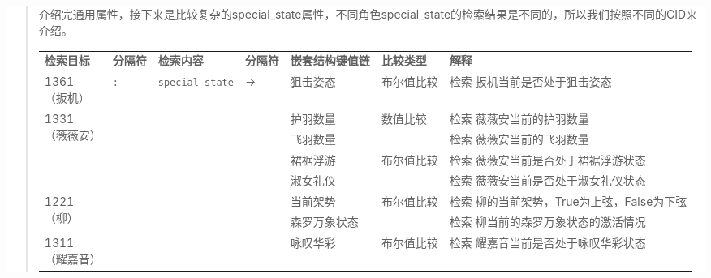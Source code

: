 > <td></td>
> <td></td>
> <td></td>
> <td></td>
> </tr>
> </table>
>
> 介绍完通用属性，接下来是比较复杂的special_state属性，不同角色special_state的检索结果是不同的，所以我们按照不同的CID来介绍。
>
> <table class="col-center-1-7">
> <tr>
> <td><b>检索目标</b></td>
> <td><b>分隔符</b></td>
> <td><b>检索内容</b></td>
> <td><b>分隔符</b></td>
> <td><b>嵌套结构键值链</b></td>
> <td><b>比较类型</b></td>
> <td><b>解释</b></td>
> </tr>
> <tr>
> <td rowspan="1"; class="color-3">1361</br>（扳机）</td>
> <td rowspan="34"><code>:</code></td>
> <td rowspan="34"><code>special_state</code></td>
> <td rowspan="34">→</td>
> <td class="color-3">狙击姿态</td>
> <td class="color-3"><span class="color-bool">布尔值比较</span></td>
> <td class="color-3">检索 扳机当前是否处于狙击姿态</td>
> </tr>
> <tr>
> <td rowspan="4" class="color-4">1331<br>（薇薇安）</td>
> <td class="color-4">护羽数量</td>
> <td class="color-4"; rowspan=2><span class="color-number">数值比较</span></td>
> <td class="color-4">检索 薇薇安当前的护羽数量</td>
> </tr>
> <tr>
> <td class="color-4">飞羽数量</td>
> <td class="color-4">检索 薇薇安当前的飞羽数量</td>
> </tr>
> <tr>
> <td class="color-4">裙裾浮游</td>
> <td class="color-4"; rowspan=2><span class="color-bool">布尔值比较</span></td>
> <td class="color-4">检索 薇薇安当前是否处于裙裾浮游状态</td>
> </tr>
> <tr>
> <td class="color-4">淑女礼仪</td>
> <td class="color-4">检索 薇薇安当前是否处于淑女礼仪状态</td>
> </tr>
> <tr>
> <td rowspan="2"; class="color-3">1221<br>（柳）</td>
> <td class="color-3">当前架势</td>
> <td class="color-3"; rowspan=2><font class="color-bool">布尔值比较</font></td>
> <td class="color-3">检索 柳的当前架势，True为上弦，False为下弦</td>
> </tr>
> <tr>
> <td class="color-3">森罗万象状态</td>
> <td class="color-3">检索 柳当前的森罗万象状态的激活情况</td>
> </tr>
> <tr>
> <td rowspan="1"; class="color-4">1311<br>（耀嘉音）</td>
> <td class="color-4">咏叹华彩</td>
> <td class="color-4"><span class="color-bool">布尔值比较</span></td>
> <td class="color-4">检索 耀嘉音当前是否处于咏叹华彩状态</td>
> </tr>
> <tr>